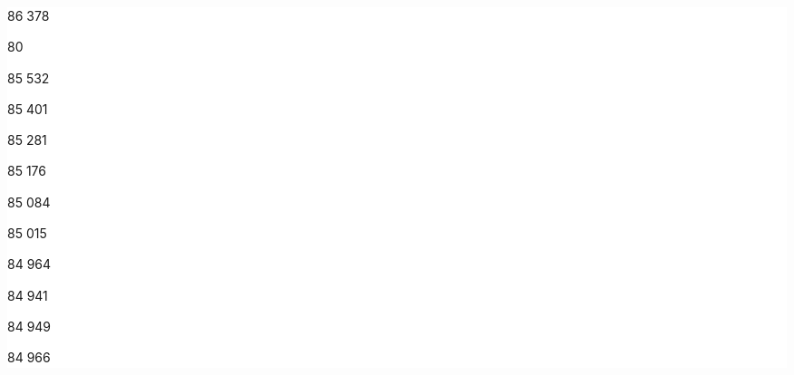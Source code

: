 </td>
      <td width="51">

86 378

</td>
    </tr>
    <tr>
      <td width="51">

80

</td>
      <td width="51">

85 532

</td>
      <td width="51">

85 401

</td>
      <td width="51">

85 281

</td>
      <td width="51">

85 176

</td>
      <td width="51">

85 084

</td>
      <td width="51">

85 015

</td>
      <td width="51">

84 964

</td>
      <td width="51">

84 941

</td>
      <td width="51">

84 949

</td>
      <td width="51">

84 966
